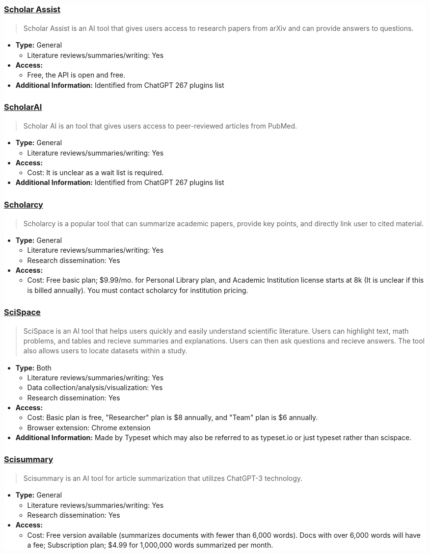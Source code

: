 ### [Scholar Assist](https://scholarassist.org/.well-known/ai-plugin.json)
> Scholar Assist is an AI tool that gives users access to research papers from arXiv and can provide answers to questions. 

- **Type:** General
  - Literature reviews/summaries/writing: Yes
- **Access:**
  - Free, the API is open and free.
- **Additional Information:** Identified from ChatGPT 267 plugins list

### [ScholarAI](https://scholar-ai.net/)
> Scholar AI is an tool that gives users access to peer-reviewed articles from PubMed. 

- **Type:** General
  - Literature reviews/summaries/writing: Yes
- **Access:**
  - Cost: It is unclear as a wait list is required.
- **Additional Information:** Identified from ChatGPT 267 plugins list

### [Scholarcy](https://www.scholarcy.com/)
> Scholarcy is a popular tool that can summarize academic papers, provide key points, and directly link user to cited material. 

- **Type:** General
  - Literature reviews/summaries/writing: Yes
  - Research dissemination: Yes
- **Access:**
  - Cost: Free basic plan; $9.99/mo. for Personal Library plan, and Academic Institution license starts at 8k (It is unclear if this is billed annually). You must contact scholarcy for institution pricing. 

### [SciSpace](https://typeset.io/)
> SciSpace is an AI tool that helps users quickly and easily understand scientific literature. Users can highlight text, math problems, and tables and recieve summaries and explanations. Users can then ask questions and recieve answers. The tool also allows users to locate datasets within a study. 

- **Type:** Both
  - Literature reviews/summaries/writing: Yes
  - Data collection/analysis/visualization: Yes
  - Research dissemination: Yes
- **Access:**
  - Cost: Basic plan is free, "Researcher" plan is $8 annually, and "Team" plan is $6 annually. 
  - Browser extension: Chrome extension
- **Additional Information:** Made by Typeset which may also be referred to as typeset.io or just typeset rather than scispace.

### [Scisummary](https://scisummary.com/)
> Scisummary is an AI tool for article summarization that utilizes ChatGPT-3 technology. 

- **Type:** General
  - Literature reviews/summaries/writing: Yes
  - Research dissemination: Yes
- **Access:**
  - Cost: Free version available (summarizes documents with fewer than 6,000 words). Docs with over 6,000 words will have a fee; Subscription plan; $4.99 for 1,000,000 words summarized per month.
